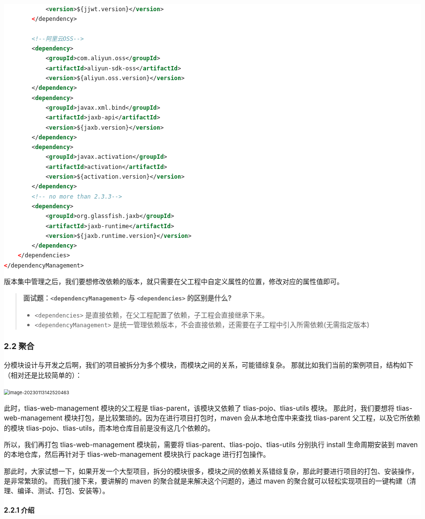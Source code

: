 ```xml
            <version>${jjwt.version}</version>
        </dependency>

        <!--阿里云OSS-->
        <dependency>
            <groupId>com.aliyun.oss</groupId>
            <artifactId>aliyun-sdk-oss</artifactId>
            <version>${aliyun.oss.version}</version>
        </dependency>
        <dependency>
            <groupId>javax.xml.bind</groupId>
            <artifactId>jaxb-api</artifactId>
            <version>${jaxb.version}</version>
        </dependency>
        <dependency>
            <groupId>javax.activation</groupId>
            <artifactId>activation</artifactId>
            <version>${activation.version}</version>
        </dependency>
        <!-- no more than 2.3.3-->
        <dependency>
            <groupId>org.glassfish.jaxb</groupId>
            <artifactId>jaxb-runtime</artifactId>
            <version>${jaxb.runtime.version}</version>
        </dependency>
    </dependencies>
</dependencyManagement>
```

版本集中管理之后，我们要想修改依赖的版本，就只需要在父工程中自定义属性的位置，修改对应的属性值即可。

> **面试题：`<dependencyManagement>` 与 `<dependencies>` 的区别是什么?**
>
> - `<dependencies>` 是直接依赖，在父工程配置了依赖，子工程会直接继承下来。
> - `<dependencyManagement>` 是统一管理依赖版本，不会直接依赖，还需要在子工程中引入所需依赖(无需指定版本)

### 2.2 聚合

分模块设计与开发之后啊，我们的项目被拆分为多个模块，而模块之间的关系，可能错综复杂。 那就比如我们当前的案例项目，结构如下（相对还是比较简单的）：

<img src="https://assets-1302294329.cos.ap-shanghai.myqcloud.com/2025/md/202510120956244.png" alt="image-20230113142520463" style="zoom:67%;" />

此时，tlias-web-management 模块的父工程是 tlias-parent，该模块又依赖了 tlias-pojo、tlias-utils 模块。 那此时，我们要想将 tlias-web-management 模块打包，是比较繁琐的。因为在进行项目打包时，maven 会从本地仓库中来查找 tlias-parent 父工程，以及它所依赖的模块 tlias-pojo、tlias-utils，而本地仓库目前是没有这几个依赖的。

所以，我们再打包 tlias-web-management 模块前，需要将 tlias-parent、tlias-pojo、tlias-utils 分别执行 install 生命周期安装到 maven 的本地仓库，然后再针对于 tlias-web-management 模块执行 package 进行打包操作。

那此时，大家试想一下，如果开发一个大型项目，拆分的模块很多，模块之间的依赖关系错综复杂，那此时要进行项目的打包、安装操作，是非常繁琐的。 而我们接下来，要讲解的 maven 的聚合就是来解决这个问题的，通过 maven 的聚合就可以轻松实现项目的一键构建（清理、编译、测试、打包、安装等）。

#### 2.2.1 介绍
